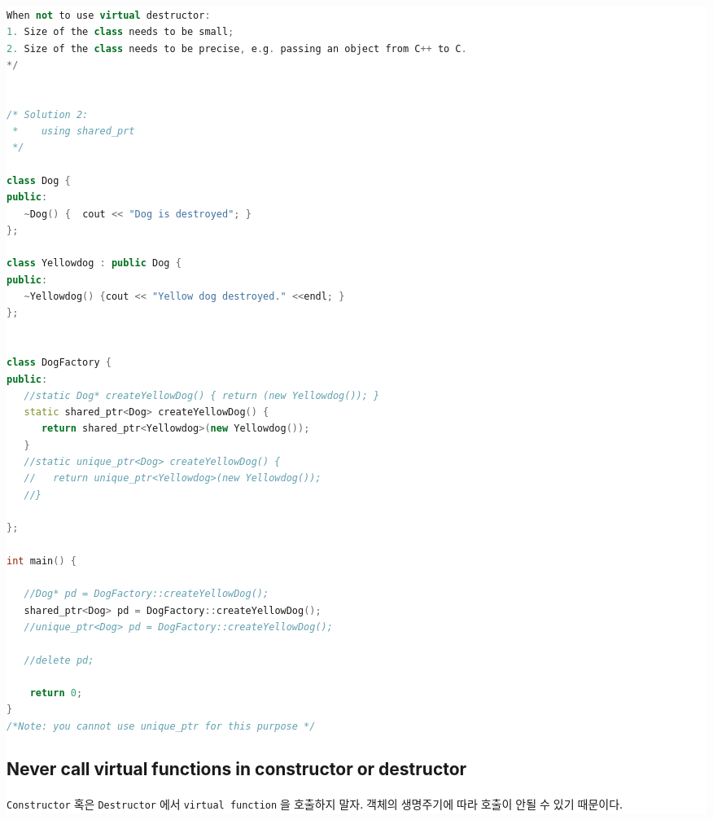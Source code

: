 ```cpp
When not to use virtual destructor:
1. Size of the class needs to be small;
2. Size of the class needs to be precise, e.g. passing an object from C++ to C.
*/


/* Solution 2: 
 *    using shared_prt
 */

class Dog {
public:
   ~Dog() {  cout << "Dog is destroyed"; }
};

class Yellowdog : public Dog {
public:
   ~Yellowdog() {cout << "Yellow dog destroyed." <<endl; }
};


class DogFactory {
public:
   //static Dog* createYellowDog() { return (new Yellowdog()); }
   static shared_ptr<Dog> createYellowDog() { 
      return shared_ptr<Yellowdog>(new Yellowdog()); 
   }
   //static unique_ptr<Dog> createYellowDog() {
   //   return unique_ptr<Yellowdog>(new Yellowdog());
   //}

};

int main() {

   //Dog* pd = DogFactory::createYellowDog();
   shared_ptr<Dog> pd = DogFactory::createYellowDog();
   //unique_ptr<Dog> pd = DogFactory::createYellowDog();
   
   //delete pd;
   
	return 0;
}
/*Note: you cannot use unique_ptr for this purpose */
```

## Never call virtual functions in constructor or destructor

`Constructor` 혹은 `Destructor` 에서 `virtual function` 을 호출하지 말자. 객체의 생명주기에 따라 호출이 안될 수 있기 때문이다.
